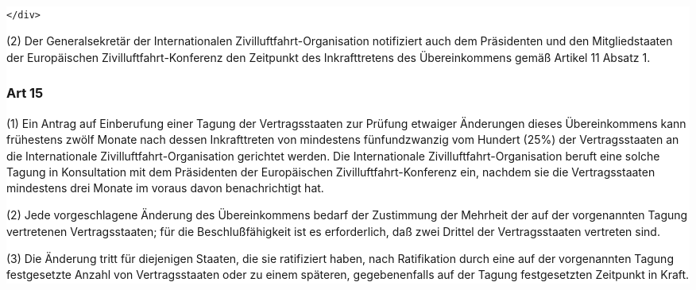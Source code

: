     </div>

</div>

<div class="jurAbsatz">

(2) Der Generalsekretär der Internationalen Zivilluftfahrt-Organisation
notifiziert auch dem Präsidenten und den Mitgliedstaaten der
Europäischen Zivilluftfahrt-Konferenz den Zeitpunkt des Inkrafttretens
des Übereinkommens gemäß Artikel 11 Absatz 1.

</div>

</div>

</div>

</div>

<span id="BJNR200250962BJNE001600328.html"></span>

### Art 15  

<div>

<div class="jnhtml">

<div>

<div class="jurAbsatz">

(1) Ein Antrag auf Einberufung einer Tagung der Vertragsstaaten zur
Prüfung etwaiger Änderungen dieses Übereinkommens kann frühestens zwölf
Monate nach dessen Inkrafttreten von mindestens fünfundzwanzig vom
Hundert (25%) der Vertragsstaaten an die Internationale
Zivilluftfahrt-Organisation gerichtet werden. Die Internationale
Zivilluftfahrt-Organisation beruft eine solche Tagung in Konsultation
mit dem Präsidenten der Europäischen Zivilluftfahrt-Konferenz ein,
nachdem sie die Vertragsstaaten mindestens drei Monate im voraus davon
benachrichtigt hat.

</div>

<div class="jurAbsatz">

(2) Jede vorgeschlagene Änderung des Übereinkommens bedarf der
Zustimmung der Mehrheit der auf der vorgenannten Tagung vertretenen
Vertragsstaaten; für die Beschlußfähigkeit ist es erforderlich, daß zwei
Drittel der Vertragsstaaten vertreten sind.

</div>

<div class="jurAbsatz">

(3) Die Änderung tritt für diejenigen Staaten, die sie ratifiziert
haben, nach Ratifikation durch eine auf der vorgenannten Tagung
festgesetzte Anzahl von Vertragsstaaten oder zu einem späteren,
gegebenenfalls auf der Tagung festgesetzten Zeitpunkt in Kraft.

</div>
